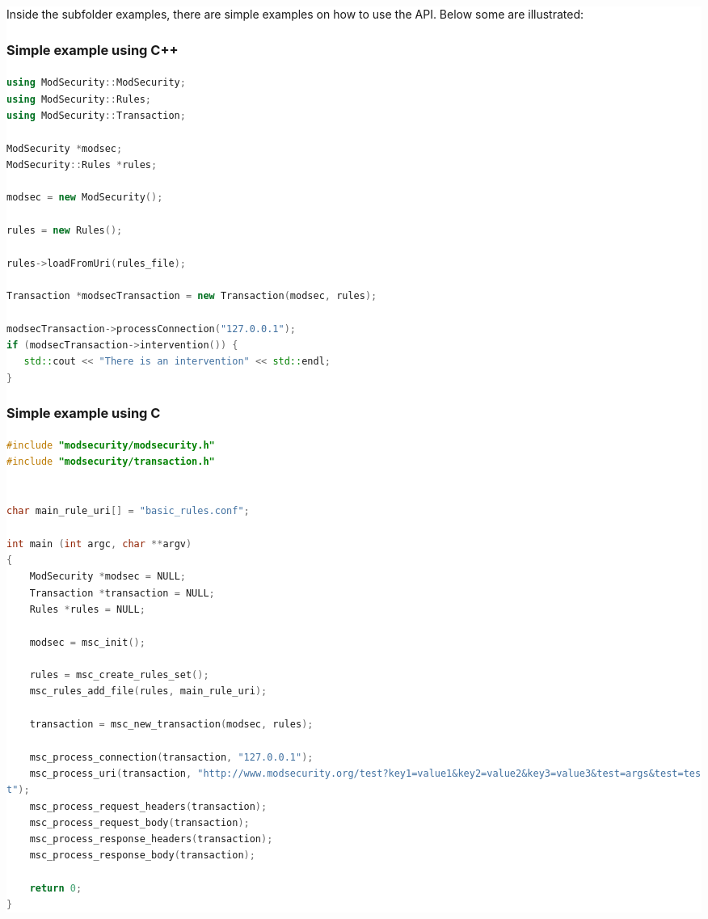 Inside the subfolder examples, there are simple examples on how to use the API.
Below some are illustrated:

###  Simple example using C++

```c++
using ModSecurity::ModSecurity;
using ModSecurity::Rules;
using ModSecurity::Transaction;

ModSecurity *modsec;
ModSecurity::Rules *rules;

modsec = new ModSecurity();

rules = new Rules();

rules->loadFromUri(rules_file);

Transaction *modsecTransaction = new Transaction(modsec, rules);

modsecTransaction->processConnection("127.0.0.1");
if (modsecTransaction->intervention()) {
   std::cout << "There is an intervention" << std::endl;
}
```

### Simple example using C

```c
#include "modsecurity/modsecurity.h"
#include "modsecurity/transaction.h"


char main_rule_uri[] = "basic_rules.conf";

int main (int argc, char **argv)
{
    ModSecurity *modsec = NULL;
    Transaction *transaction = NULL;
    Rules *rules = NULL;

    modsec = msc_init();

    rules = msc_create_rules_set();
    msc_rules_add_file(rules, main_rule_uri);

    transaction = msc_new_transaction(modsec, rules);

    msc_process_connection(transaction, "127.0.0.1");
    msc_process_uri(transaction, "http://www.modsecurity.org/test?key1=value1&key2=value2&key3=value3&test=args&test=test");
    msc_process_request_headers(transaction);
    msc_process_request_body(transaction);
    msc_process_response_headers(transaction);
    msc_process_response_body(transaction);

    return 0;
}

```
